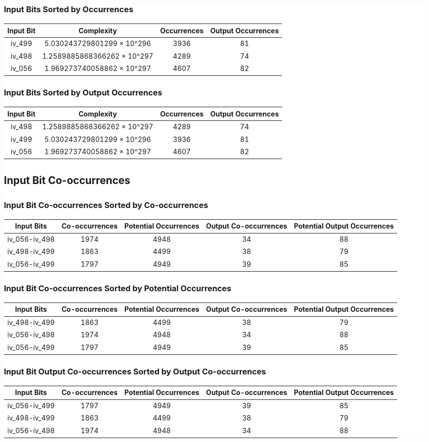 ### Input Bits Sorted by Occurrences

| Input Bit | Complexity | Occurrences | Output Occurrences |
|:---------:|:----------:|:-----------:|:------------------:|
| iv_499 | 5.030243729801299 × 10^296 | 3936 | 81 |
| iv_498 | 1.2589885868366262 × 10^297 | 4289 | 74 |
| iv_056 | 1.969273740058862 × 10^297 | 4607 | 82 |

### Input Bits Sorted by Output Occurrences

| Input Bit | Complexity | Occurrences | Output Occurrences |
|:---------:|:----------:|:-----------:|:------------------:|
| iv_498 | 1.2589885868366262 × 10^297 | 4289 | 74 |
| iv_499 | 5.030243729801299 × 10^296 | 3936 | 81 |
| iv_056 | 1.969273740058862 × 10^297 | 4607 | 82 |

## Input Bit Co-occurrences

### Input Bit Co-occurrences Sorted by Co-occurrences

| Input Bits | Co-occurrences | Potential Occurrences | Output Co-occurrences | Potential Output Occurrences |
|:----------:|:--------------:|:---------------------:|:---------------------:|:----------------------------:|
| iv_056-iv_498 | 1974 | 4948 | 34 | 88 |
| iv_498-iv_499 | 1863 | 4499 | 38 | 79 |
| iv_056-iv_499 | 1797 | 4949 | 39 | 85 |

### Input Bit Co-occurrences Sorted by Potential Occurrences

| Input Bits | Co-occurrences | Potential Occurrences | Output Co-occurrences | Potential Output Occurrences |
|:----------:|:--------------:|:---------------------:|:---------------------:|:----------------------------:|
| iv_498-iv_499 | 1863 | 4499 | 38 | 79 |
| iv_056-iv_498 | 1974 | 4948 | 34 | 88 |
| iv_056-iv_499 | 1797 | 4949 | 39 | 85 |

### Input Bit Output Co-occurrences Sorted by Output Co-occurrences

| Input Bits | Co-occurrences | Potential Occurrences | Output Co-occurrences | Potential Output Occurrences |
|:----------:|:--------------:|:---------------------:|:---------------------:|:----------------------------:|
| iv_056-iv_499 | 1797 | 4949 | 39 | 85 |
| iv_498-iv_499 | 1863 | 4499 | 38 | 79 |
| iv_056-iv_498 | 1974 | 4948 | 34 | 88 |
